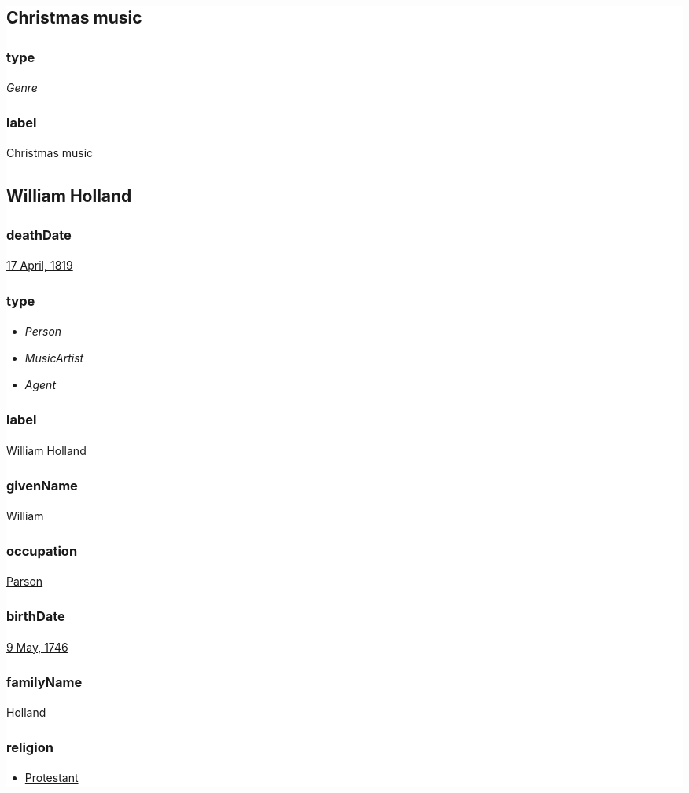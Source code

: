 ## Christmas music

### type


*Genre*

### label


Christmas music

## William Holland

### deathDate


[17 April, 1819](#17-April-1819)

### type

 - *Person*

 - *MusicArtist*

 - *Agent*

### label


William Holland

### givenName


William

### occupation


[Parson](#Parson)

### birthDate


[9 May, 1746](#9-May-1746)

### familyName


Holland

### religion

 - [Protestant](#Protestant)
